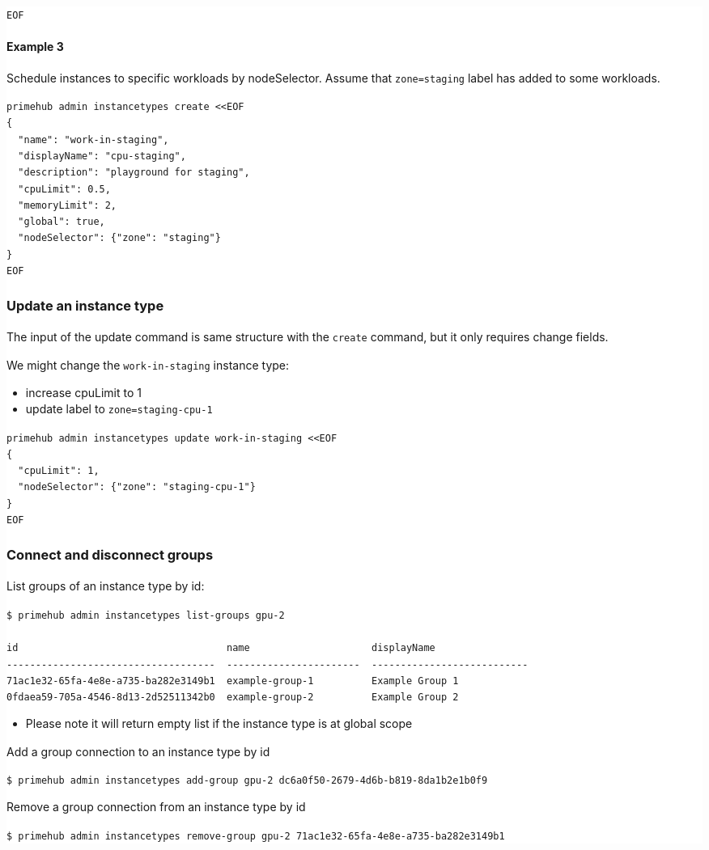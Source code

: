 ```
EOF
```

#### Example 3

Schedule instances to specific workloads by nodeSelector. Assume that `zone=staging` label has added to some workloads.

```
primehub admin instancetypes create <<EOF
{
  "name": "work-in-staging",
  "displayName": "cpu-staging",
  "description": "playground for staging",
  "cpuLimit": 0.5,
  "memoryLimit": 2,
  "global": true,
  "nodeSelector": {"zone": "staging"}
}
EOF
```

### Update an instance type

The input of the update command is same structure with the `create` command, but it only requires change fields.

We might change the `work-in-staging` instance type:

* increase cpuLimit to 1
* update label to `zone=staging-cpu-1`

```
primehub admin instancetypes update work-in-staging <<EOF
{
  "cpuLimit": 1,
  "nodeSelector": {"zone": "staging-cpu-1"}
}
EOF
```

### Connect and disconnect groups

List groups of an instance type by id:

```
$ primehub admin instancetypes list-groups gpu-2

id                                    name                     displayName
------------------------------------  -----------------------  ---------------------------
71ac1e32-65fa-4e8e-a735-ba282e3149b1  example-group-1          Example Group 1
0fdaea59-705a-4546-8d13-2d52511342b0  example-group-2          Example Group 2
```
* Please note it will return empty list if the instance type is at global scope

Add a group connection to an instance type by id

```
$ primehub admin instancetypes add-group gpu-2 dc6a0f50-2679-4d6b-b819-8da1b2e1b0f9
```

Remove a group connection from an instance type by id

```
$ primehub admin instancetypes remove-group gpu-2 71ac1e32-65fa-4e8e-a735-ba282e3149b1
```